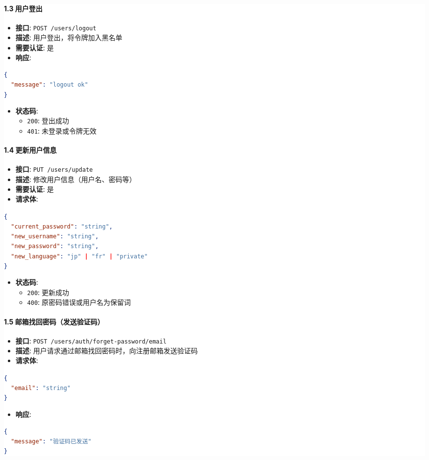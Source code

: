 #### 1.3 用户登出

- **接口**: `POST /users/logout`
- **描述**: 用户登出，将令牌加入黑名单
- **需要认证**: 是
- **响应**:

```json
{
  "message": "logout ok"
}
```

- **状态码**:
  - `200`: 登出成功
  - `401`: 未登录或令牌无效

#### 1.4 更新用户信息

- **接口**: `PUT /users/update`
- **描述**: 修改用户信息（用户名、密码等）
- **需要认证**: 是
- **请求体**:

```json
{
  "current_password": "string",
  "new_username": "string",
  "new_password": "string",
  "new_language": "jp" | "fr" | "private"
}
```

- **状态码**:
  - `200`: 更新成功
  - `400`: 原密码错误或用户名为保留词

#### 1.5 邮箱找回密码（发送验证码）

- **接口**: `POST /users/auth/forget-password/email`  
- **描述**: 用户请求通过邮箱找回密码时，向注册邮箱发送验证码  
- **请求体**:

```json
{
  "email": "string"
}
```


- **响应**:

```json
{
  "message": "验证码已发送"
}
```
